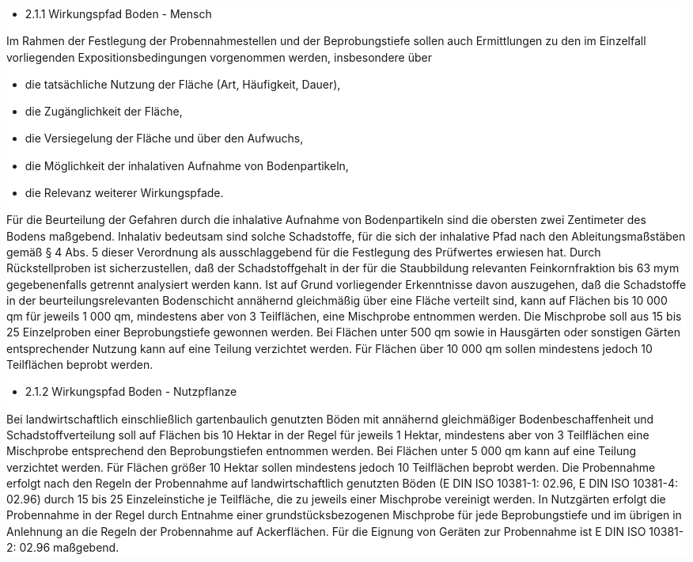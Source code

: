 *
    2.1.1 Wirkungspfad Boden - Mensch






Im Rahmen der Festlegung der Probennahmestellen und der
Beprobungstiefe sollen auch Ermittlungen zu den im Einzelfall
vorliegenden Expositionsbedingungen vorgenommen werden, insbesondere
über

-   die tatsächliche Nutzung der Fläche (Art, Häufigkeit, Dauer),


-   die Zugänglichkeit der Fläche,


-   die Versiegelung der Fläche und über den Aufwuchs,


-   die Möglichkeit der inhalativen Aufnahme von Bodenpartikeln,


-   die Relevanz weiterer Wirkungspfade.



Für die Beurteilung der Gefahren durch die inhalative Aufnahme von
Bodenpartikeln sind die obersten zwei Zentimeter des Bodens maßgebend.
Inhalativ bedeutsam sind solche Schadstoffe, für die sich der
inhalative Pfad nach den Ableitungsmaßstäben gemäß § 4 Abs. 5 dieser
Verordnung als ausschlaggebend für die Festlegung des Prüfwertes
erwiesen hat. Durch Rückstellproben ist sicherzustellen, daß der
Schadstoffgehalt in der für die Staubbildung relevanten
Feinkornfraktion bis 63
mym gegebenenfalls getrennt analysiert werden kann.
Ist auf Grund vorliegender Erkenntnisse davon auszugehen, daß die
Schadstoffe in der beurteilungsrelevanten Bodenschicht annähernd
gleichmäßig über eine Fläche verteilt sind, kann auf Flächen bis 10
000
qm für jeweils 1 000
qm, mindestens aber von 3 Teilflächen, eine Mischprobe entnommen
werden. Die Mischprobe soll aus 15 bis 25 Einzelproben einer
Beprobungstiefe gewonnen werden. Bei Flächen unter 500
qm sowie in Hausgärten oder sonstigen Gärten entsprechender Nutzung
kann auf eine Teilung verzichtet werden. Für Flächen über 10 000
qm sollen mindestens jedoch 10 Teilflächen beprobt werden.

*
    2.1.2 Wirkungspfad Boden - Nutzpflanze






Bei landwirtschaftlich einschließlich gartenbaulich genutzten Böden
mit annähernd gleichmäßiger Bodenbeschaffenheit und
Schadstoffverteilung soll auf Flächen bis 10 Hektar in der Regel für
jeweils 1 Hektar, mindestens aber von 3 Teilflächen eine Mischprobe
entsprechend den Beprobungstiefen entnommen werden. Bei Flächen unter
5 000
qm kann auf eine Teilung verzichtet werden. Für Flächen größer 10
Hektar sollen mindestens jedoch 10 Teilflächen beprobt werden. Die
Probennahme erfolgt nach den Regeln der Probennahme auf
landwirtschaftlich genutzten Böden (E DIN ISO 10381-1: 02.96, E DIN
ISO 10381-4: 02.96) durch 15 bis 25 Einzeleinstiche je Teilfläche, die
zu jeweils einer Mischprobe vereinigt werden.
In Nutzgärten erfolgt die Probennahme in der Regel durch Entnahme
einer grundstücksbezogenen Mischprobe für jede Beprobungstiefe und im
übrigen in Anlehnung an die Regeln der Probennahme auf Ackerflächen.
Für die Eignung von Geräten zur Probennahme ist E DIN ISO 10381-2:
02\.96 maßgebend.